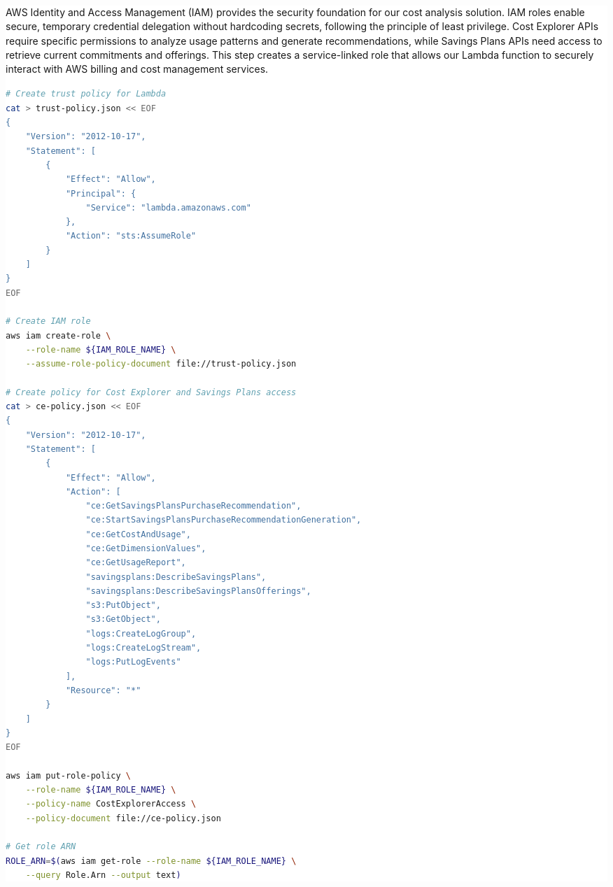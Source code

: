    AWS Identity and Access Management (IAM) provides the security foundation for our cost analysis solution. IAM roles enable secure, temporary credential delegation without hardcoding secrets, following the principle of least privilege. Cost Explorer APIs require specific permissions to analyze usage patterns and generate recommendations, while Savings Plans APIs need access to retrieve current commitments and offerings. This step creates a service-linked role that allows our Lambda function to securely interact with AWS billing and cost management services.

   ```bash
   # Create trust policy for Lambda
   cat > trust-policy.json << EOF
   {
       "Version": "2012-10-17",
       "Statement": [
           {
               "Effect": "Allow",
               "Principal": {
                   "Service": "lambda.amazonaws.com"
               },
               "Action": "sts:AssumeRole"
           }
       ]
   }
   EOF
   
   # Create IAM role
   aws iam create-role \
       --role-name ${IAM_ROLE_NAME} \
       --assume-role-policy-document file://trust-policy.json
   
   # Create policy for Cost Explorer and Savings Plans access
   cat > ce-policy.json << EOF
   {
       "Version": "2012-10-17",
       "Statement": [
           {
               "Effect": "Allow",
               "Action": [
                   "ce:GetSavingsPlansPurchaseRecommendation",
                   "ce:StartSavingsPlansPurchaseRecommendationGeneration",
                   "ce:GetCostAndUsage",
                   "ce:GetDimensionValues",
                   "ce:GetUsageReport",
                   "savingsplans:DescribeSavingsPlans",
                   "savingsplans:DescribeSavingsPlansOfferings",
                   "s3:PutObject",
                   "s3:GetObject",
                   "logs:CreateLogGroup",
                   "logs:CreateLogStream",
                   "logs:PutLogEvents"
               ],
               "Resource": "*"
           }
       ]
   }
   EOF
   
   aws iam put-role-policy \
       --role-name ${IAM_ROLE_NAME} \
       --policy-name CostExplorerAccess \
       --policy-document file://ce-policy.json
   
   # Get role ARN
   ROLE_ARN=$(aws iam get-role --role-name ${IAM_ROLE_NAME} \
       --query Role.Arn --output text)
   ```
